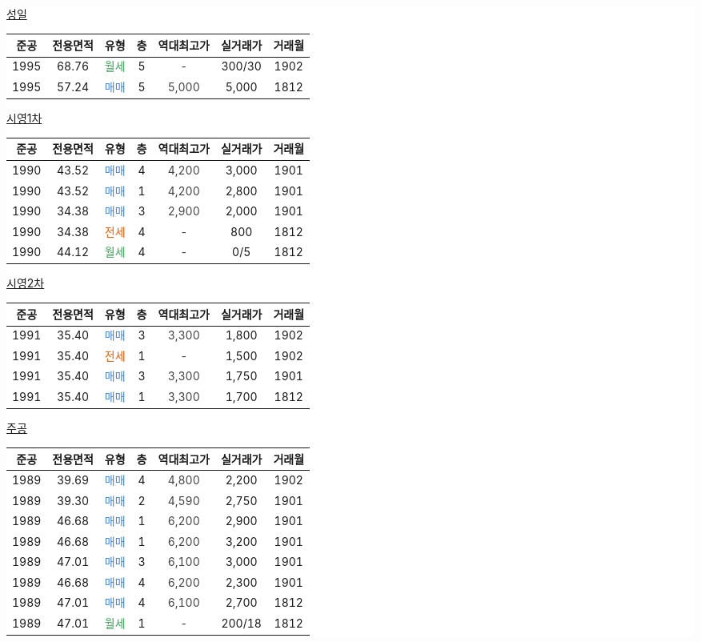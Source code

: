 [성일](https://search.naver.com/search.naver?query=%EC%A0%84%EB%9D%BC%EB%B6%81%EB%8F%84+%EA%B5%B0%EC%82%B0%EC%8B%9C+%EC%82%B0%EB%B6%81%EB%8F%99+%EC%84%B1%EC%9D%BC)

|준공|전용면적|유형|층|역대최고가|실거래가|거래월|
|:---:|:---:|:---:|:---:|:---:|:---:|:---:|
|1995|68.76|<span style="color:#34a853">월세</span>|5|<span style="color:#444444">-</span>|300/30|1902|
|1995|57.24|<span style="color:#4285f3">매매</span>|5|<span style="color:#444444">5,000</span>|5,000|1812|

[시영1차](https://search.naver.com/search.naver?query=%EC%A0%84%EB%9D%BC%EB%B6%81%EB%8F%84+%EA%B5%B0%EC%82%B0%EC%8B%9C+%EC%82%B0%EB%B6%81%EB%8F%99+%EC%8B%9C%EC%98%811%EC%B0%A8)

|준공|전용면적|유형|층|역대최고가|실거래가|거래월|
|:---:|:---:|:---:|:---:|:---:|:---:|:---:|
|1990|43.52|<span style="color:#4285f3">매매</span>|4|<span style="color:#444444">4,200</span>|3,000|1901|
|1990|43.52|<span style="color:#4285f3">매매</span>|1|<span style="color:#444444">4,200</span>|2,800|1901|
|1990|34.38|<span style="color:#4285f3">매매</span>|3|<span style="color:#444444">2,900</span>|2,000|1901|
|1990|34.38|<span style="color:#ff5a00">전세</span>|4|<span style="color:#444444">-</span>|800|1812|
|1990|44.12|<span style="color:#34a853">월세</span>|4|<span style="color:#444444">-</span>|0/5|1812|

[시영2차](https://search.naver.com/search.naver?query=%EC%A0%84%EB%9D%BC%EB%B6%81%EB%8F%84+%EA%B5%B0%EC%82%B0%EC%8B%9C+%EC%82%B0%EB%B6%81%EB%8F%99+%EC%8B%9C%EC%98%812%EC%B0%A8)

|준공|전용면적|유형|층|역대최고가|실거래가|거래월|
|:---:|:---:|:---:|:---:|:---:|:---:|:---:|
|1991|35.40|<span style="color:#4285f3">매매</span>|3|<span style="color:#444444">3,300</span>|1,800|1902|
|1991|35.40|<span style="color:#ff5a00">전세</span>|1|<span style="color:#444444">-</span>|1,500|1902|
|1991|35.40|<span style="color:#4285f3">매매</span>|3|<span style="color:#444444">3,300</span>|1,750|1901|
|1991|35.40|<span style="color:#4285f3">매매</span>|1|<span style="color:#444444">3,300</span>|1,700|1812|

[주공](https://search.naver.com/search.naver?query=%EC%A0%84%EB%9D%BC%EB%B6%81%EB%8F%84+%EA%B5%B0%EC%82%B0%EC%8B%9C+%EC%82%B0%EB%B6%81%EB%8F%99+%EC%A3%BC%EA%B3%B5)

|준공|전용면적|유형|층|역대최고가|실거래가|거래월|
|:---:|:---:|:---:|:---:|:---:|:---:|:---:|
|1989|39.69|<span style="color:#4285f3">매매</span>|4|<span style="color:#444444">4,800</span>|2,200|1902|
|1989|39.30|<span style="color:#4285f3">매매</span>|2|<span style="color:#444444">4,590</span>|2,750|1901|
|1989|46.68|<span style="color:#4285f3">매매</span>|1|<span style="color:#444444">6,200</span>|2,900|1901|
|1989|46.68|<span style="color:#4285f3">매매</span>|1|<span style="color:#444444">6,200</span>|3,200|1901|
|1989|47.01|<span style="color:#4285f3">매매</span>|3|<span style="color:#444444">6,100</span>|3,000|1901|
|1989|46.68|<span style="color:#4285f3">매매</span>|4|<span style="color:#444444">6,200</span>|2,300|1901|
|1989|47.01|<span style="color:#4285f3">매매</span>|4|<span style="color:#444444">6,100</span>|2,700|1812|
|1989|47.01|<span style="color:#34a853">월세</span>|1|<span style="color:#444444">-</span>|200/18|1812|
